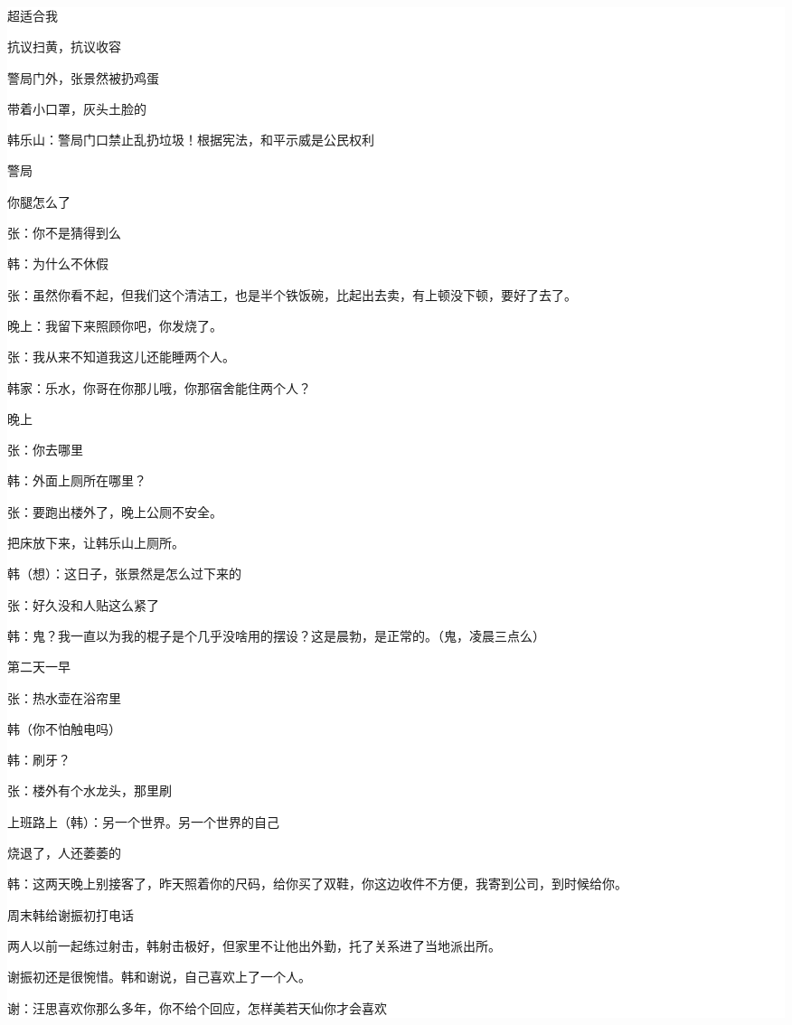 超适合我

抗议扫黄，抗议收容

警局门外，张景然被扔鸡蛋

带着小口罩，灰头土脸的

韩乐山：警局门口禁止乱扔垃圾！根据宪法，和平示威是公民权利

警局

你腿怎么了

张：你不是猜得到么

韩：为什么不休假

张：虽然你看不起，但我们这个清洁工，也是半个铁饭碗，比起出去卖，有上顿没下顿，要好了去了。

晚上：我留下来照顾你吧，你发烧了。

张：我从来不知道我这儿还能睡两个人。

韩家：乐水，你哥在你那儿哦，你那宿舍能住两个人？

晚上

张：你去哪里

韩：外面上厕所在哪里？

张：要跑出楼外了，晚上公厕不安全。

把床放下来，让韩乐山上厕所。

韩（想）：这日子，张景然是怎么过下来的

张：好久没和人贴这么紧了

韩：鬼？我一直以为我的棍子是个几乎没啥用的摆设？这是晨勃，是正常的。（鬼，凌晨三点么）

第二天一早

张：热水壶在浴帘里

韩（你不怕触电吗）

韩：刷牙？

张：楼外有个水龙头，那里刷

上班路上（韩）：另一个世界。另一个世界的自己

烧退了，人还萎萎的

韩：这两天晚上别接客了，昨天照着你的尺码，给你买了双鞋，你这边收件不方便，我寄到公司，到时候给你。

周末韩给谢振初打电话

两人以前一起练过射击，韩射击极好，但家里不让他出外勤，托了关系进了当地派出所。

谢振初还是很惋惜。韩和谢说，自己喜欢上了一个人。

谢：汪思喜欢你那么多年，你不给个回应，怎样美若天仙你才会喜欢
